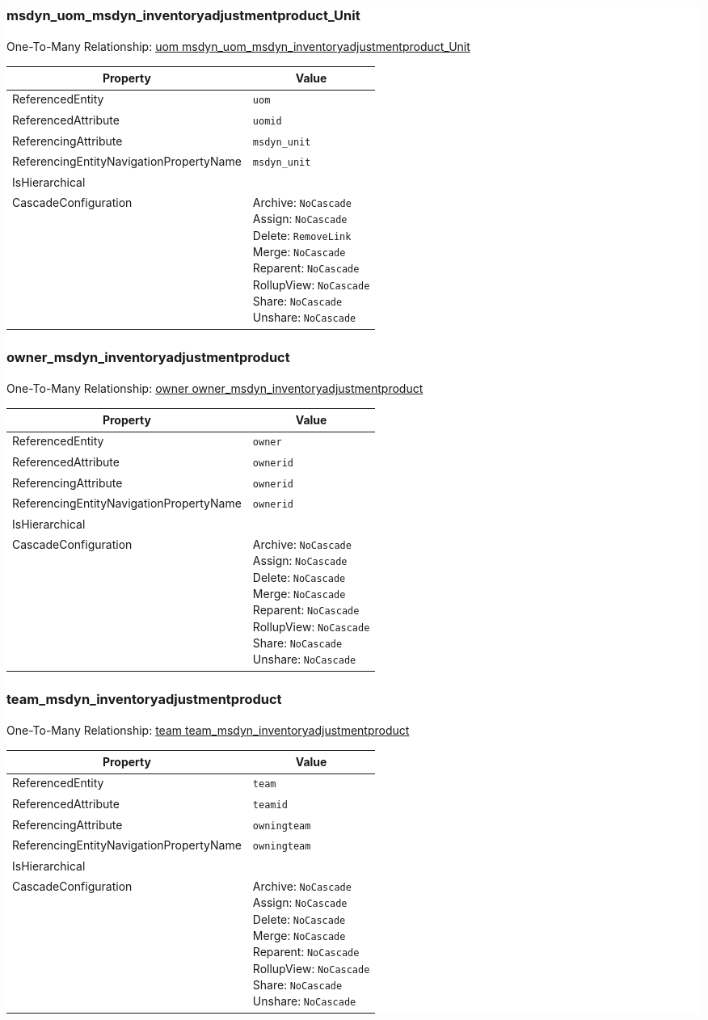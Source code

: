 ### <a name="BKMK_msdyn_uom_msdyn_inventoryadjustmentproduct_Unit"></a> msdyn_uom_msdyn_inventoryadjustmentproduct_Unit

One-To-Many Relationship: [uom msdyn_uom_msdyn_inventoryadjustmentproduct_Unit](uom.md#BKMK_msdyn_uom_msdyn_inventoryadjustmentproduct_Unit)

|Property|Value|
|---|---|
|ReferencedEntity|`uom`|
|ReferencedAttribute|`uomid`|
|ReferencingAttribute|`msdyn_unit`|
|ReferencingEntityNavigationPropertyName|`msdyn_unit`|
|IsHierarchical||
|CascadeConfiguration|Archive: `NoCascade`<br />Assign: `NoCascade`<br />Delete: `RemoveLink`<br />Merge: `NoCascade`<br />Reparent: `NoCascade`<br />RollupView: `NoCascade`<br />Share: `NoCascade`<br />Unshare: `NoCascade`|

### <a name="BKMK_owner_msdyn_inventoryadjustmentproduct"></a> owner_msdyn_inventoryadjustmentproduct

One-To-Many Relationship: [owner owner_msdyn_inventoryadjustmentproduct](owner.md#BKMK_owner_msdyn_inventoryadjustmentproduct)

|Property|Value|
|---|---|
|ReferencedEntity|`owner`|
|ReferencedAttribute|`ownerid`|
|ReferencingAttribute|`ownerid`|
|ReferencingEntityNavigationPropertyName|`ownerid`|
|IsHierarchical||
|CascadeConfiguration|Archive: `NoCascade`<br />Assign: `NoCascade`<br />Delete: `NoCascade`<br />Merge: `NoCascade`<br />Reparent: `NoCascade`<br />RollupView: `NoCascade`<br />Share: `NoCascade`<br />Unshare: `NoCascade`|

### <a name="BKMK_team_msdyn_inventoryadjustmentproduct"></a> team_msdyn_inventoryadjustmentproduct

One-To-Many Relationship: [team team_msdyn_inventoryadjustmentproduct](team.md#BKMK_team_msdyn_inventoryadjustmentproduct)

|Property|Value|
|---|---|
|ReferencedEntity|`team`|
|ReferencedAttribute|`teamid`|
|ReferencingAttribute|`owningteam`|
|ReferencingEntityNavigationPropertyName|`owningteam`|
|IsHierarchical||
|CascadeConfiguration|Archive: `NoCascade`<br />Assign: `NoCascade`<br />Delete: `NoCascade`<br />Merge: `NoCascade`<br />Reparent: `NoCascade`<br />RollupView: `NoCascade`<br />Share: `NoCascade`<br />Unshare: `NoCascade`|
